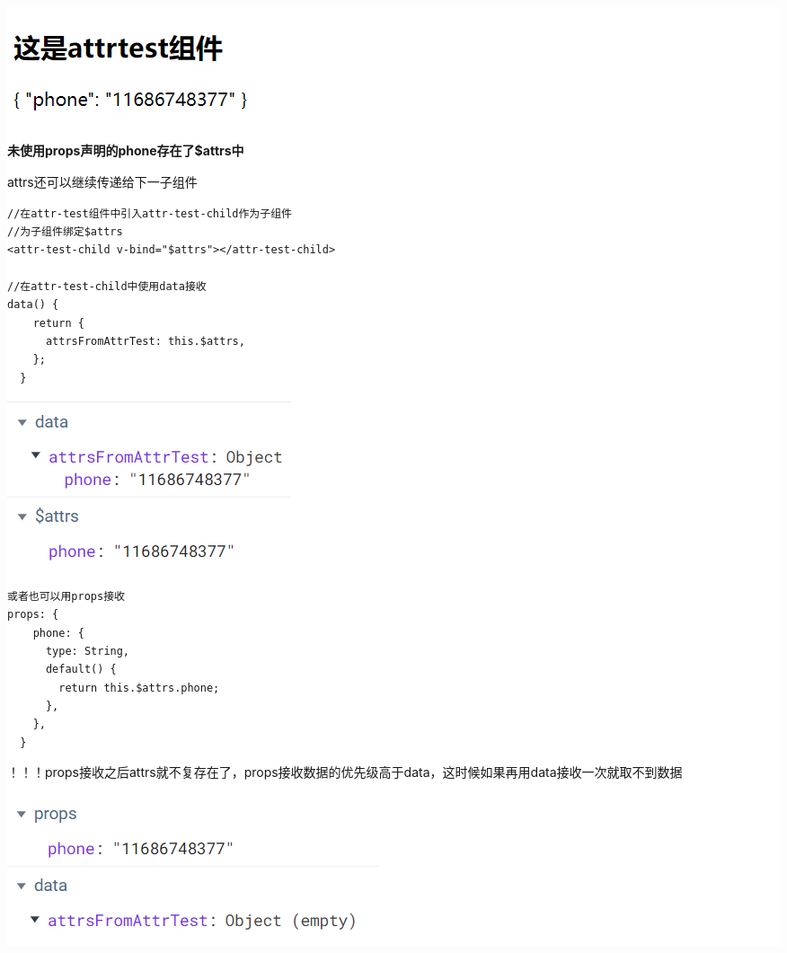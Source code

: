 ![image-20220818132707383](面试题总结_VUE部分.assets/image-20220818132707383.png)

**未使用props声明的phone存在了$attrs中**

attrs还可以继续传递给下一子组件

```
//在attr-test组件中引入attr-test-child作为子组件
//为子组件绑定$attrs
<attr-test-child v-bind="$attrs"></attr-test-child>

//在attr-test-child中使用data接收
data() {
    return {
      attrsFromAttrTest: this.$attrs,
    };
  }
```

![image-20220818133509530](面试题总结_VUE部分.assets/image-20220818133509530.png)

```
或者也可以用props接收
props: {
    phone: {
      type: String,
      default() {
        return this.$attrs.phone;
      },
    },
  }
```

！！！props接收之后attrs就不复存在了，props接收数据的优先级高于data，这时候如果再用data接收一次就取不到数据

![image-20220818134408002](面试题总结_VUE部分.assets/image-20220818134408002.png)
